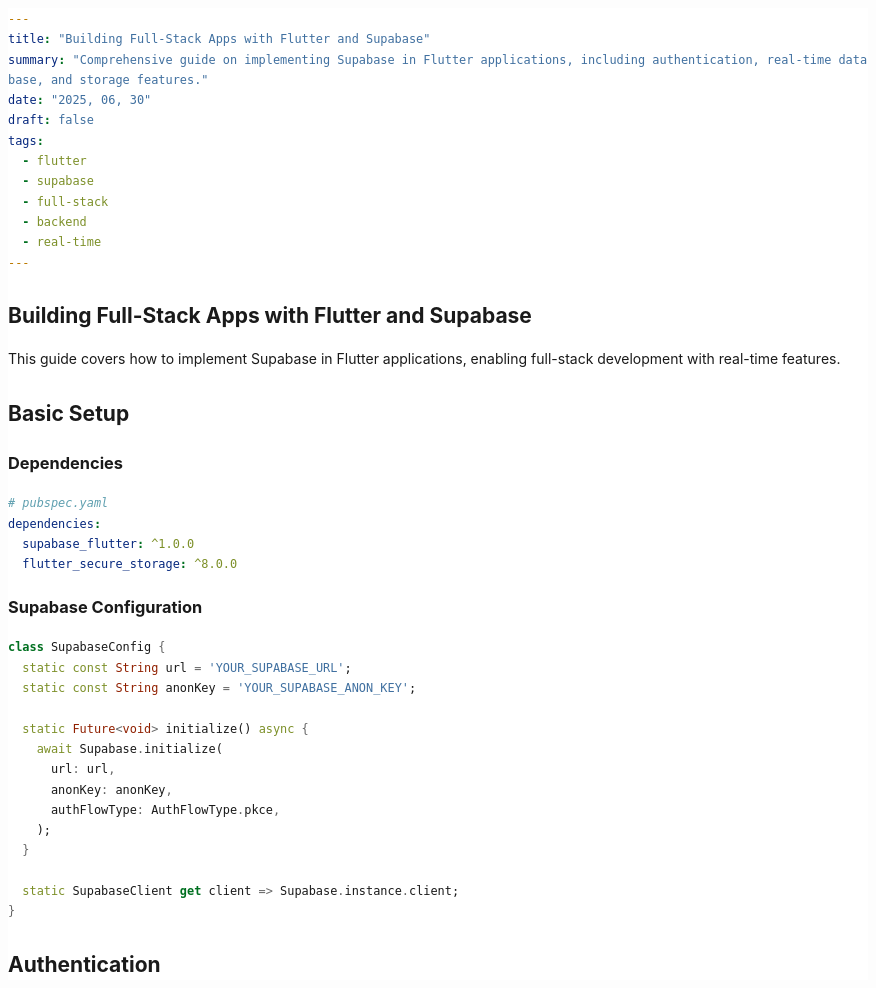 ```yaml
---
title: "Building Full-Stack Apps with Flutter and Supabase"
summary: "Comprehensive guide on implementing Supabase in Flutter applications, including authentication, real-time database, and storage features."
date: "2025, 06, 30"
draft: false
tags:
  - flutter
  - supabase
  - full-stack
  - backend
  - real-time
---
```


## Building Full-Stack Apps with Flutter and Supabase

This guide covers how to implement Supabase in Flutter applications, enabling full-stack development with real-time features.

## Basic Setup

### Dependencies

```yaml
# pubspec.yaml
dependencies:
  supabase_flutter: ^1.0.0
  flutter_secure_storage: ^8.0.0
```

### Supabase Configuration

```dart
class SupabaseConfig {
  static const String url = 'YOUR_SUPABASE_URL';
  static const String anonKey = 'YOUR_SUPABASE_ANON_KEY';

  static Future<void> initialize() async {
    await Supabase.initialize(
      url: url,
      anonKey: anonKey,
      authFlowType: AuthFlowType.pkce,
    );
  }

  static SupabaseClient get client => Supabase.instance.client;
}
```

## Authentication
